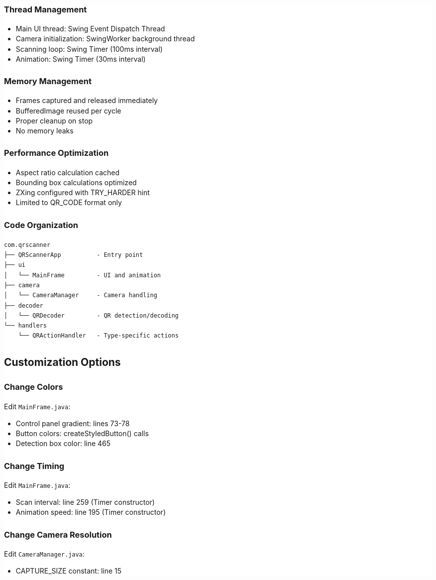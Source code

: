 ### Thread Management
- Main UI thread: Swing Event Dispatch Thread
- Camera initialization: SwingWorker background thread
- Scanning loop: Swing Timer (100ms interval)
- Animation: Swing Timer (30ms interval)

### Memory Management
- Frames captured and released immediately
- BufferedImage reused per cycle
- Proper cleanup on stop
- No memory leaks

### Performance Optimization
- Aspect ratio calculation cached
- Bounding box calculations optimized
- ZXing configured with TRY_HARDER hint
- Limited to QR_CODE format only

### Code Organization
```
com.qrscanner
├── QRScannerApp          - Entry point
├── ui
│   └── MainFrame         - UI and animation
├── camera
│   └── CameraManager     - Camera handling
├── decoder
│   └── QRDecoder         - QR detection/decoding
└── handlers
    └── QRActionHandler   - Type-specific actions
```

## Customization Options

### Change Colors
Edit `MainFrame.java`:
- Control panel gradient: lines 73-78
- Button colors: createStyledButton() calls
- Detection box color: line 465

### Change Timing
Edit `MainFrame.java`:
- Scan interval: line 259 (Timer constructor)
- Animation speed: line 195 (Timer constructor)

### Change Camera Resolution
Edit `CameraManager.java`:
- CAPTURE_SIZE constant: line 15
